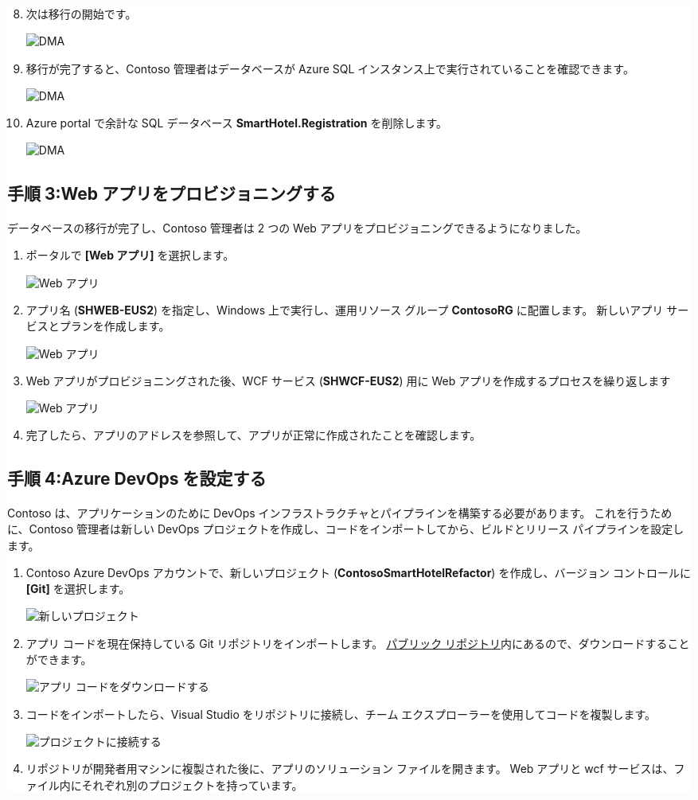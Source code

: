 8. 次は移行の開始です。

    ![DMA](media/contoso-migration-refactor-web-app-sql/dma-7.png)

9. 移行が完了すると、Contoso 管理者はデータベースが Azure SQL インスタンス上で実行されていることを確認できます。

    ![DMA](media/contoso-migration-refactor-web-app-sql/dma-8.png)

10. Azure portal で余計な SQL データベース **SmartHotel.Registration** を削除します。

    ![DMA](media/contoso-migration-refactor-web-app-sql/dma-9.png)


## <a name="step-3-provision-web-apps"></a>手順 3:Web アプリをプロビジョニングする

データベースの移行が完了し、Contoso 管理者は 2 つの Web アプリをプロビジョニングできるようになりました。

1. ポータルで **[Web アプリ]** を選択します。

    ![Web アプリ](media/contoso-migration-refactor-web-app-sql/web-app1.png)

2. アプリ名 (**SHWEB-EUS2**) を指定し、Windows 上で実行し、運用リソース グループ **ContosoRG** に配置します。 新しいアプリ サービスとプランを作成します。

    ![Web アプリ](media/contoso-migration-refactor-web-app-sql/web-app2.png)

3. Web アプリがプロビジョニングされた後、WCF サービス (**SHWCF-EUS2**) 用に Web アプリを作成するプロセスを繰り返します

    ![Web アプリ](media/contoso-migration-refactor-web-app-sql/web-app3.png)

4. 完了したら、アプリのアドレスを参照して、アプリが正常に作成されたことを確認します。


## <a name="step-4-set-up-azure-devops"></a>手順 4:Azure DevOps を設定する


Contoso は、アプリケーションのために DevOps インフラストラクチャとパイプラインを構築する必要があります。  これを行うために、Contoso 管理者は新しい DevOps プロジェクトを作成し、コードをインポートしてから、ビルドとリリース パイプラインを設定します。

1. Contoso Azure DevOps アカウントで、新しいプロジェクト (**ContosoSmartHotelRefactor**) を作成し、バージョン コントロールに **[Git]** を選択します。

   ![新しいプロジェクト](./media/contoso-migration-refactor-web-app-sql/vsts1.png)
2. アプリ コードを現在保持している Git リポジトリをインポートします。 [パブリック リポジトリ](https://github.com/Microsoft/SmartHotel360-internal-booking-apps)内にあるので、ダウンロードすることができます。

    ![アプリ コードをダウンロードする](./media/contoso-migration-refactor-web-app-sql/vsts2.png)
    
3. コードをインポートしたら、Visual Studio をリポジトリに接続し、チーム エクスプローラーを使用してコードを複製します。

    ![プロジェクトに接続する](./media/contoso-migration-refactor-web-app-sql/devops1.png)

4. リポジトリが開発者用マシンに複製された後に、アプリのソリューション ファイルを開きます。 Web アプリと wcf サービスは、ファイル内にそれぞれ別のプロジェクトを持っています。
